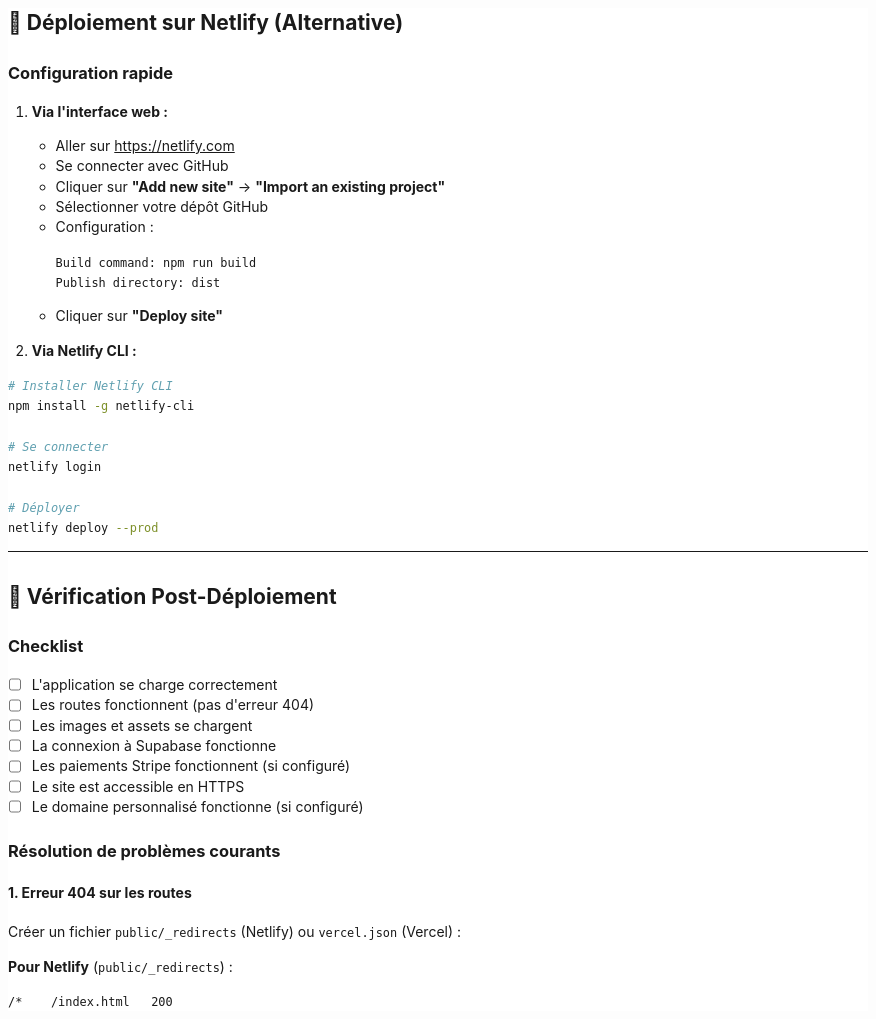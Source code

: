 
## 📱 Déploiement sur Netlify (Alternative)

### Configuration rapide

1. **Via l'interface web :**
   - Aller sur https://netlify.com
   - Se connecter avec GitHub
   - Cliquer sur **"Add new site"** → **"Import an existing project"**
   - Sélectionner votre dépôt GitHub
   - Configuration :
     ```
     Build command: npm run build
     Publish directory: dist
     ```
   - Cliquer sur **"Deploy site"**

2. **Via Netlify CLI :**
```bash
# Installer Netlify CLI
npm install -g netlify-cli

# Se connecter
netlify login

# Déployer
netlify deploy --prod
```

---

## 🎯 Vérification Post-Déploiement

### Checklist

- [ ] L'application se charge correctement
- [ ] Les routes fonctionnent (pas d'erreur 404)
- [ ] Les images et assets se chargent
- [ ] La connexion à Supabase fonctionne
- [ ] Les paiements Stripe fonctionnent (si configuré)
- [ ] Le site est accessible en HTTPS
- [ ] Le domaine personnalisé fonctionne (si configuré)

### Résolution de problèmes courants

#### 1. **Erreur 404 sur les routes**
Créer un fichier `public/_redirects` (Netlify) ou `vercel.json` (Vercel) :

**Pour Netlify** (`public/_redirects`) :
```
/*    /index.html   200
```
